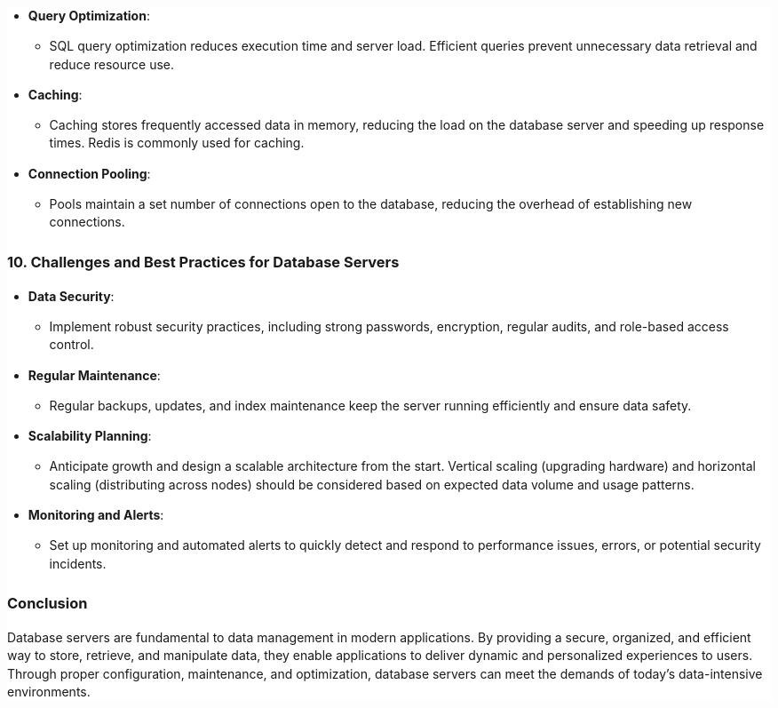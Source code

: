    - **Query Optimization**:
     - SQL query optimization reduces execution time and server load. Efficient queries prevent unnecessary data retrieval and reduce resource use.
   
   - **Caching**:
     - Caching stores frequently accessed data in memory, reducing the load on the database server and speeding up response times. Redis is commonly used for caching.
   
   - **Connection Pooling**:
     - Pools maintain a set number of connections open to the database, reducing the overhead of establishing new connections.

### 10. **Challenges and Best Practices for Database Servers**
   - **Data Security**:
     - Implement robust security practices, including strong passwords, encryption, regular audits, and role-based access control.
   
   - **Regular Maintenance**:
     - Regular backups, updates, and index maintenance keep the server running efficiently and ensure data safety.
   
   - **Scalability Planning**:
     - Anticipate growth and design a scalable architecture from the start. Vertical scaling (upgrading hardware) and horizontal scaling (distributing across nodes) should be considered based on expected data volume and usage patterns.
   
   - **Monitoring and Alerts**:
     - Set up monitoring and automated alerts to quickly detect and respond to performance issues, errors, or potential security incidents.

### Conclusion
Database servers are fundamental to data management in modern applications. By providing a secure, organized, and efficient way to store, retrieve, and manipulate data, they enable applications to deliver dynamic and personalized experiences to users. Through proper configuration, maintenance, and optimization, database servers can meet the demands of today’s data-intensive environments.